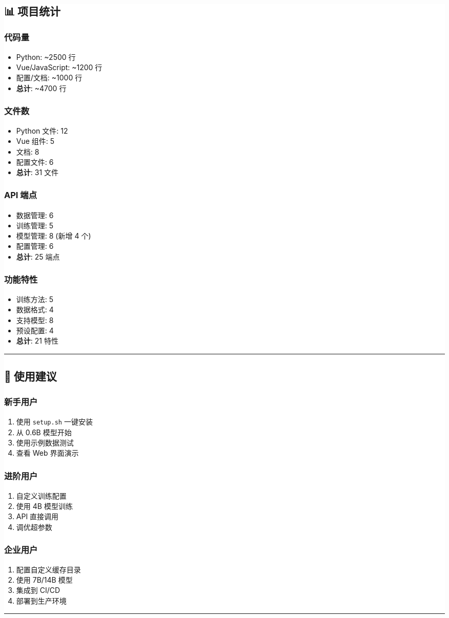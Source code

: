 
## 📊 项目统计

### 代码量
- Python: ~2500 行
- Vue/JavaScript: ~1200 行
- 配置/文档: ~1000 行
- **总计**: ~4700 行

### 文件数
- Python 文件: 12
- Vue 组件: 5
- 文档: 8
- 配置文件: 6
- **总计**: 31 文件

### API 端点
- 数据管理: 6
- 训练管理: 5
- 模型管理: 8 (新增 4 个)
- 配置管理: 6
- **总计**: 25 端点

### 功能特性
- 训练方法: 5
- 数据格式: 4
- 支持模型: 8
- 预设配置: 4
- **总计**: 21 特性

---

## 🎯 使用建议

### 新手用户
1. 使用 `setup.sh` 一键安装
2. 从 0.6B 模型开始
3. 使用示例数据测试
4. 查看 Web 界面演示

### 进阶用户
1. 自定义训练配置
2. 使用 4B 模型训练
3. API 直接调用
4. 调优超参数

### 企业用户
1. 配置自定义缓存目录
2. 使用 7B/14B 模型
3. 集成到 CI/CD
4. 部署到生产环境

---